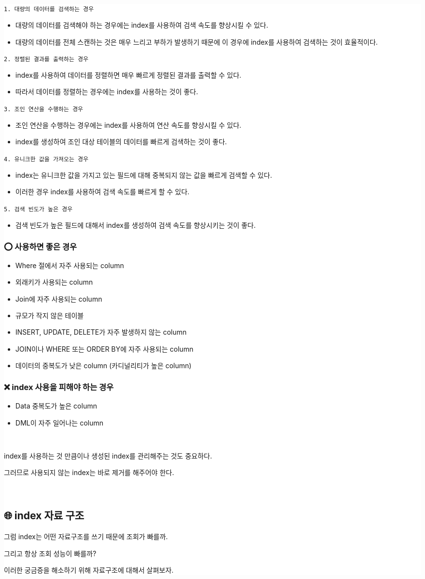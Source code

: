`1. 대량의 데이터를 검색하는 경우`

   - 대량의 데이터를 검색해야 하는 경우에는 index를 사용하여 검색 속도를 향상시킬 수 있다. 

   - 대량의 데이터를 전체 스캔하는 것은 매우 느리고 부하가 발생하기 때문에 이 경우에 index를 사용하여 검색하는 것이 효율적이다.

`2. 정렬된 결과를 출력하는 경우`

   - index를 사용하여 데이터를 정렬하면 매우 빠르게 정렬된 결과를 출력할 수 있다. 

   - 따라서 데이터를 정렬하는 경우에는 index를 사용하는 것이 좋다.

`3. 조인 연산을 수행하는 경우`

   - 조인 연산을 수행하는 경우에는 index를 사용하여 연산 속도를 향상시킬 수 있다. 

   - index를 생성하여 조인 대상 테이블의 데이터를 빠르게 검색하는 것이 좋다.

`4. 유니크한 값을 가져오는 경우`

   - index는 유니크한 값을 가지고 있는 필드에 대해 중복되지 않는 값을 빠르게 검색할 수 있다. 

   - 이러한 경우 index를 사용하여 검색 속도를 빠르게 할 수 있다.

`5. 검색 빈도가 높은 경우`

   - 검색 빈도가 높은 필드에 대해서 index를 생성하여 검색 속도를 향상시키는 것이 좋다.

### ⭕ 사용하면 좋은 경우
- Where 절에서 자주 사용되는 column
    
- 외래키가 사용되는 column
    
- Join에 자주 사용되는 column
    
- 규모가 작지 않은 테이블
    
- INSERT, UPDATE, DELETE가 자주 발생하지 않는 column
    
- JOIN이나 WHERE 또는 ORDER BY에 자주 사용되는 column
    
- 데이터의 중복도가 낮은 column (카디널리티가 높은 column)

### ❌ index 사용을 피해야 하는 경우
- Data 중복도가 높은 column
    
- DML이 자주 일어나는 column

<br>

index를 사용하는 것 만큼이나 생성된 index를 관리해주는 것도 중요하다. 

그러므로 사용되지 않는 index는 바로 제거를 해주어야 한다.

<br>

## 🌐 index 자료 구조
그럼 index는 어떤 자료구조를 쓰기 때문에 조회가 빠를까. 

그리고 항상 조회 성능이 빠를까?

이러한 궁금증을 해소하기 위해 자료구조에 대해서 살펴보자.
